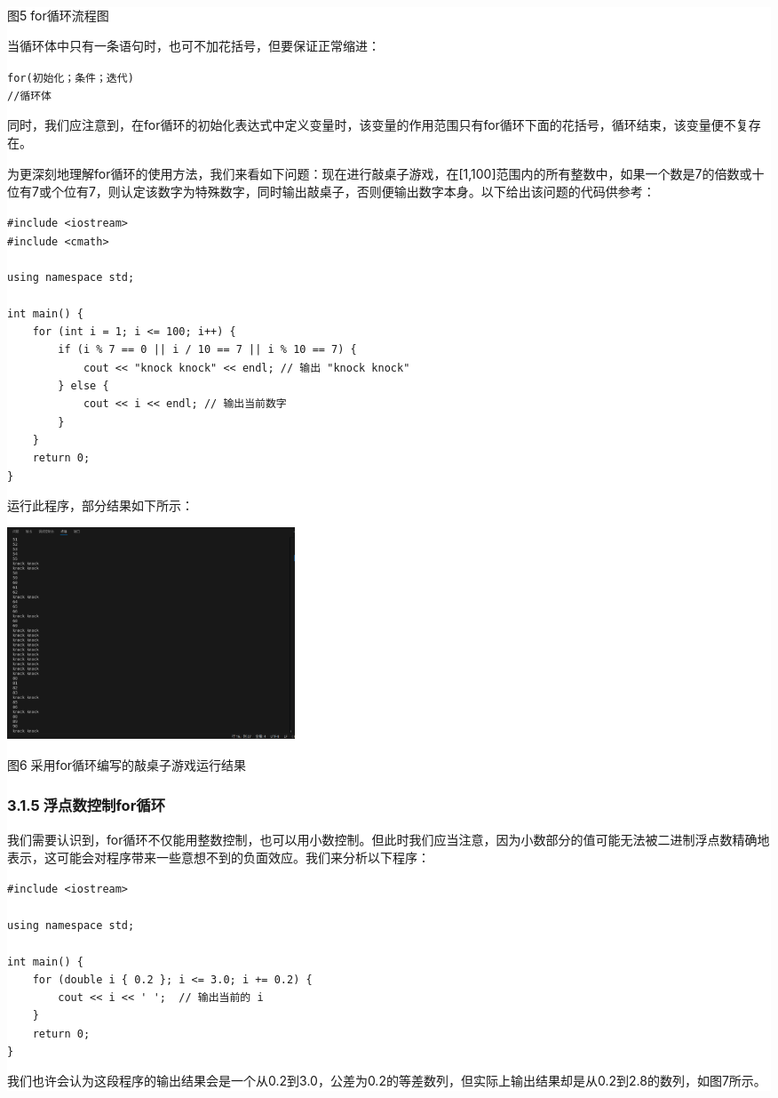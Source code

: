 图5 for循环流程图

当循环体中只有一条语句时，也可不加花括号，但要保证正常缩进：
```
for(初始化；条件；迭代)
//循环体
```
同时，我们应注意到，在for循环的初始化表达式中定义变量时，该变量的作用范围只有for循环下面的花括号，循环结束，该变量便不复存在。

为更深刻地理解for循环的使用方法，我们来看如下问题：现在进行敲桌子游戏，在[1,100]范围内的所有整数中，如果一个数是7的倍数或十位有7或个位有7，则认定该数字为特殊数字，同时输出敲桌子，否则便输出数字本身。以下给出该问题的代码供参考：
```
#include <iostream>  
#include <cmath>  

using namespace std;  

int main() {  
    for (int i = 1; i <= 100; i++) {  
        if (i % 7 == 0 || i / 10 == 7 || i % 10 == 7) {  
            cout << "knock knock" << endl; // 输出 "knock knock"  
        } else {  
            cout << i << endl; // 输出当前数字  
        }  
    }  
    return 0;  
}
```
运行此程序，部分结果如下所示：

![](../img/Aspose.Words.0275c6d0-8912-4bc6-8629-ef1592146076.020.png)

图6 采用for循环编写的敲桌子游戏运行结果

### **3.1.5 浮点数控制for循环**

我们需要认识到，for循环不仅能用整数控制，也可以用小数控制。但此时我们应当注意，因为小数部分的值可能无法被二进制浮点数精确地表示，这可能会对程序带来一些意想不到的负面效应。我们来分析以下程序：
```
#include <iostream>  

using namespace std;  

int main() {  
    for (double i { 0.2 }; i <= 3.0; i += 0.2) {  
        cout << i << ' ';  // 输出当前的 i  
    }  
    return 0;  
}
```
我们也许会认为这段程序的输出结果会是一个从0.2到3.0，公差为0.2的等差数列，但实际上输出结果却是从0.2到2.8的数列，如图7所示。
